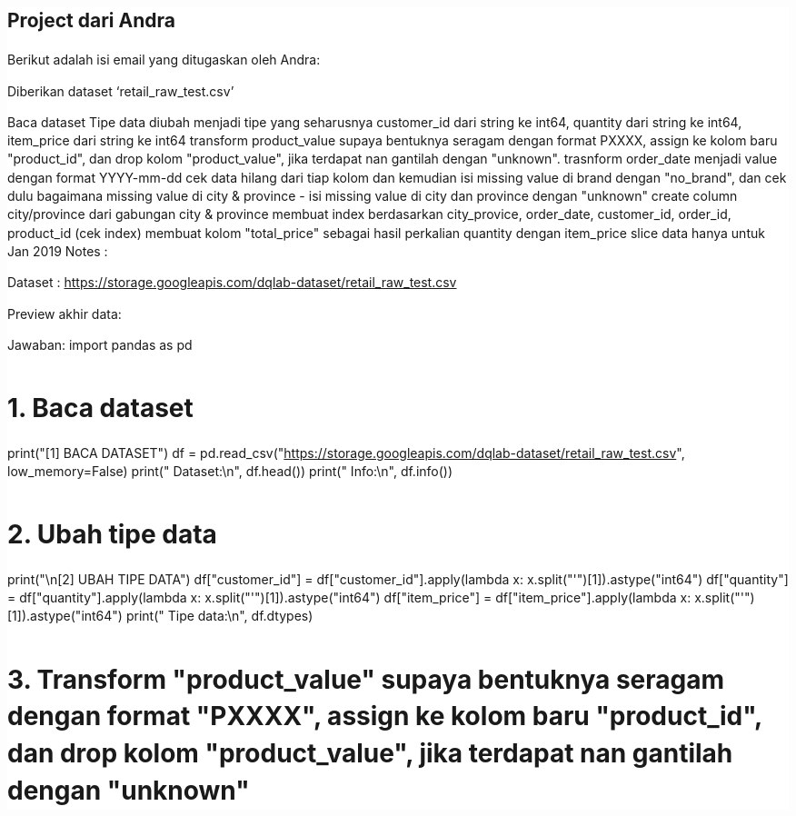 ## Project dari Andra

Berikut adalah isi email yang ditugaskan oleh Andra:

Diberikan dataset ‘retail_raw_test.csv’

Baca dataset
Tipe data diubah menjadi tipe yang seharusnya
customer_id dari string ke int64,
quantity dari string ke int64,
item_price dari string ke int64
transform product_value supaya bentuknya seragam dengan format PXXXX, assign ke kolom baru "product_id", dan drop kolom "product_value", jika terdapat nan gantilah dengan "unknown".
trasnform order_date menjadi value dengan format YYYY-mm-dd
cek data hilang dari tiap kolom dan kemudian isi missing value
di brand dengan "no_brand", dan
cek dulu bagaimana missing value di city & province - isi missing value di city dan province dengan "unknown"
create column city/province dari gabungan city & province
membuat index berdasarkan city_provice, order_date, customer_id, order_id, product_id (cek index)
membuat kolom "total_price" sebagai hasil perkalian quantity dengan item_price
slice data hanya untuk Jan 2019
Notes :

Dataset : https://storage.googleapis.com/dqlab-dataset/retail_raw_test.csv

Preview akhir data:

Jawaban:
import pandas as pd

# 1. Baca dataset

print("[1] BACA DATASET")
df = pd.read_csv("https://storage.googleapis.com/dqlab-dataset/retail_raw_test.csv", low_memory=False)
print(" Dataset:\n", df.head())
print(" Info:\n", df.info())

# 2. Ubah tipe data

print("\n[2] UBAH TIPE DATA")
df["customer_id"] = df["customer_id"].apply(lambda x: x.split("'")[1]).astype("int64")
df["quantity"] = df["quantity"].apply(lambda x: x.split("'")[1]).astype("int64")
df["item_price"] = df["item_price"].apply(lambda x: x.split("'")[1]).astype("int64")
print(" Tipe data:\n", df.dtypes)

# 3. Transform "product_value" supaya bentuknya seragam dengan format "PXXXX", assign ke kolom baru "product_id", dan drop kolom "product_value", jika terdapat nan gantilah dengan "unknown"
